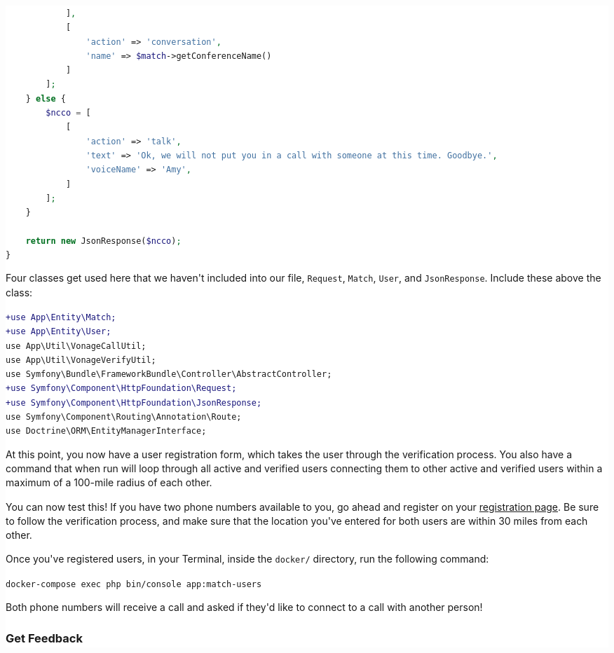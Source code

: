 ```php
            ],
            [
                'action' => 'conversation',
                'name' => $match->getConferenceName()
            ]
        ];
    } else {
        $ncco = [
            [
                'action' => 'talk',
                'text' => 'Ok, we will not put you in a call with someone at this time. Goodbye.',
                'voiceName' => 'Amy',
            ]
        ];
    }

    return new JsonResponse($ncco);
}
```

Four classes get used here that we haven't included into our file, `Request`, `Match`, `User`, and `JsonResponse`. Include these above the class:

```diff
+use App\Entity\Match;
+use App\Entity\User;
use App\Util\VonageCallUtil;
use App\Util\VonageVerifyUtil;
use Symfony\Bundle\FrameworkBundle\Controller\AbstractController;
+use Symfony\Component\HttpFoundation\Request;
+use Symfony\Component\HttpFoundation\JsonResponse;
use Symfony\Component\Routing\Annotation\Route;
use Doctrine\ORM\EntityManagerInterface;
```

At this point, you now have a user registration form, which takes the user through the verification process. You also have a command that when run will loop through all active and verified users connecting them to other active and verified users within a maximum of a 100-mile radius of each other.

You can now test this! If you have two phone numbers available to you, go ahead and register on your [registration page](https://127.0.0.1:8081/register). Be sure to follow the verification process, and make sure that the location you've entered for both users are within 30 miles from each other.

Once you've registered users, in your Terminal, inside the `docker/` directory, run the following command:

```bash
docker-compose exec php bin/console app:match-users
```

Both phone numbers will receive a call and asked if they'd like to connect to a call with another person!

### Get Feedback
